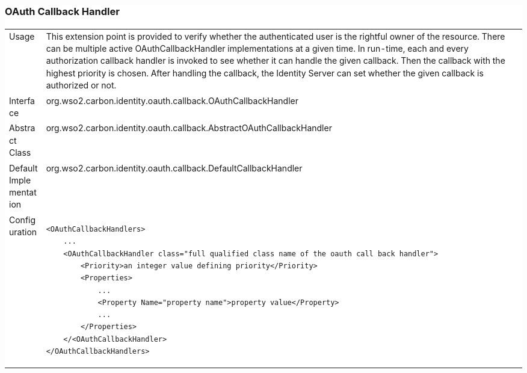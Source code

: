 
### OAuth Callback Handler

<table>
<tbody>
<tr class="odd">
<td>Usage</td>
<td>This extension point is provided to verify whether the authenticated user is the rightful owner of the resource. There can be multiple active OAuthCallbackHandler implementations at a given time. In run-time, each and every authorization callback handler is invoked to see whether it can handle the given callback. Then the callback with the highest priority is chosen. After handling the callback, the Identity Server can set whether the given callback is authorized or not.</td>
</tr>
<tr class="even">
<td>Interface</td>
<td>org.wso2.carbon.identity.oauth.callback.OAuthCallbackHandler<br />
</td>
</tr>
<tr class="odd">
<td>Abstract Class</td>
<td>org.wso2.carbon.identity.oauth.callback.AbstractOAuthCallbackHandler<br />
</td>
</tr>
<tr class="even">
<td>Default Implementation</td>
<td>org.wso2.carbon.identity.oauth.callback.DefaultCallbackHandler</td>
</tr>
<tr class="odd">
<td>Configuration</td>
<td><div class="content-wrapper">
<div class="code panel pdl" style="border-width: 1px;">
<div class="codeContent panelContent pdl">
<div class="sourceCode" id="cb1" data-syntaxhighlighter-params="brush: xml; gutter: false; theme: Confluence" data-theme="Confluence" style="brush: xml; gutter: false; theme: Confluence"><pre class="sourceCode xml"><code class="sourceCode xml"><a class="sourceLine" id="cb1-1" title="1"><span class="kw">&lt;OAuthCallbackHandlers&gt;</span></a>
<a class="sourceLine" id="cb1-2" title="2">    ...</a>
<a class="sourceLine" id="cb1-3" title="3">    <span class="kw">&lt;OAuthCallbackHandler</span><span class="ot"> class=</span><span class="st">&quot;full qualified class name of the oauth call back handler&quot;</span><span class="kw">&gt;</span></a>
<a class="sourceLine" id="cb1-4" title="4">        <span class="kw">&lt;Priority&gt;</span>an integer value defining priority<span class="kw">&lt;/Priority&gt;</span></a>
<a class="sourceLine" id="cb1-5" title="5">        <span class="kw">&lt;Properties&gt;</span></a>
<a class="sourceLine" id="cb1-6" title="6">            ...</a>
<a class="sourceLine" id="cb1-7" title="7">            <span class="kw">&lt;Property</span><span class="ot"> Name=</span><span class="st">&quot;property name&quot;</span><span class="kw">&gt;</span>property value<span class="kw">&lt;/Property&gt;</span></a>
<a class="sourceLine" id="cb1-8" title="8">            ...</a>
<a class="sourceLine" id="cb1-9" title="9">        <span class="kw">&lt;/Properties&gt;</span></a>
<a class="sourceLine" id="cb1-10" title="10">    <span class="er">&lt;</span>/<span class="kw">&lt;OAuthCallbackHandler&gt;</span></a>
<a class="sourceLine" id="cb1-11" title="11"><span class="kw">&lt;/OAuthCallbackHandlers&gt;</span></a></code></pre></div>
</div>
</div>
</div></td>
</tr>
</tbody>
</table>
